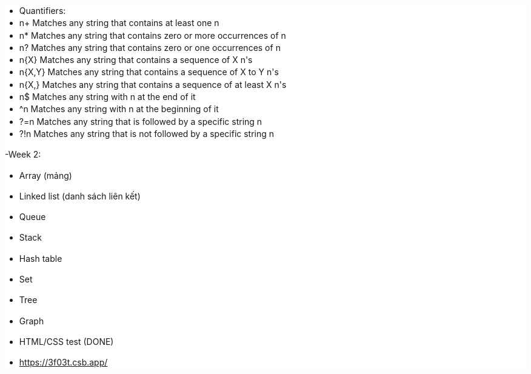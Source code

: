 - Quantifiers:
- n+	Matches any string that contains at least one n
- n*	Matches any string that contains zero or more occurrences of n
- n?	Matches any string that contains zero or one occurrences of n
- n{X}	Matches any string that contains a sequence of X n's
- n{X,Y}	Matches any string that contains a sequence of X to Y n's
- n{X,}	Matches any string that contains a sequence of at least X n's
- n$	Matches any string with n at the end of it
- ^n	Matches any string with n at the beginning of it
- ?=n	Matches any string that is followed by a specific string n
- ?!n	Matches any string that is not followed by a specific string n

-Week 2:

- Array (mảng)
- Linked list (danh sách liên kết)
- Queue 
- Stack 
- Hash table
- Set
- Tree
- Graph

- HTML/CSS test (DONE)
- https://3f03t.csb.app/